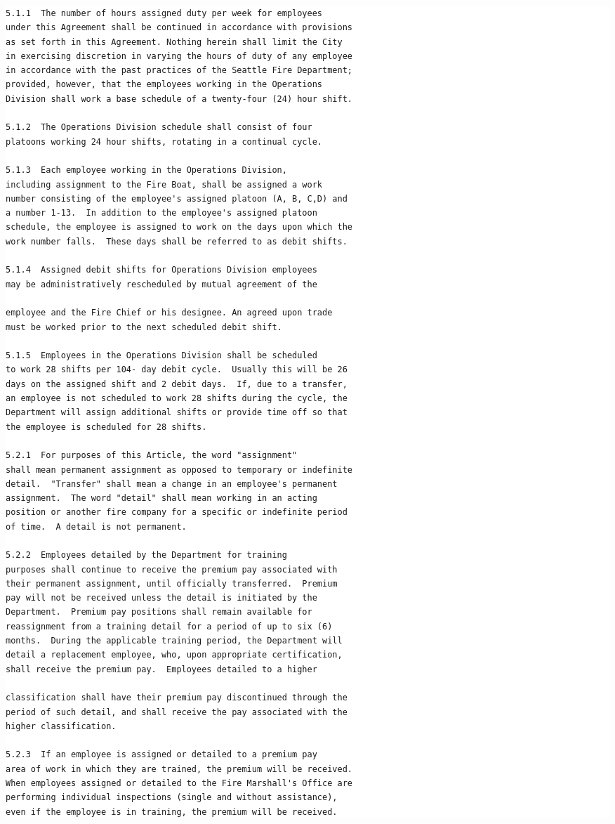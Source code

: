     5.1.1  The number of hours assigned duty per week for employees  
    under this Agreement shall be continued in accordance with provisions  
    as set forth in this Agreement. Nothing herein shall limit the City  
    in exercising discretion in varying the hours of duty of any employee  
    in accordance with the past practices of the Seattle Fire Department;  
    provided, however, that the employees working in the Operations  
    Division shall work a base schedule of a twenty-four (24) hour shift.  
  
    5.1.2  The Operations Division schedule shall consist of four  
    platoons working 24 hour shifts, rotating in a continual cycle.  
  
    5.1.3  Each employee working in the Operations Division,  
    including assignment to the Fire Boat, shall be assigned a work  
    number consisting of the employee's assigned platoon (A, B, C,D) and  
    a number 1-13.  In addition to the employee's assigned platoon  
    schedule, the employee is assigned to work on the days upon which the  
    work number falls.  These days shall be referred to as debit shifts.  
  
    5.1.4  Assigned debit shifts for Operations Division employees  
    may be administratively rescheduled by mutual agreement of the  
  
    employee and the Fire Chief or his designee. An agreed upon trade  
    must be worked prior to the next scheduled debit shift.  
  
    5.1.5  Employees in the Operations Division shall be scheduled  
    to work 28 shifts per 104- day debit cycle.  Usually this will be 26  
    days on the assigned shift and 2 debit days.  If, due to a transfer,  
    an employee is not scheduled to work 28 shifts during the cycle, the  
    Department will assign additional shifts or provide time off so that  
    the employee is scheduled for 28 shifts.  
  
    5.2.1  For purposes of this Article, the word "assignment"  
    shall mean permanent assignment as opposed to temporary or indefinite  
    detail.  "Transfer" shall mean a change in an employee's permanent  
    assignment.  The word "detail" shall mean working in an acting  
    position or another fire company for a specific or indefinite period  
    of time.  A detail is not permanent.  
  
    5.2.2  Employees detailed by the Department for training  
    purposes shall continue to receive the premium pay associated with  
    their permanent assignment, until officially transferred.  Premium  
    pay will not be received unless the detail is initiated by the  
    Department.  Premium pay positions shall remain available for  
    reassignment from a training detail for a period of up to six (6)  
    months.  During the applicable training period, the Department will  
    detail a replacement employee, who, upon appropriate certification,  
    shall receive the premium pay.  Employees detailed to a higher  
  
    classification shall have their premium pay discontinued through the  
    period of such detail, and shall receive the pay associated with the  
    higher classification.  
  
    5.2.3  If an employee is assigned or detailed to a premium pay  
    area of work in which they are trained, the premium will be received.  
    When employees assigned or detailed to the Fire Marshall's Office are  
    performing individual inspections (single and without assistance),  
    even if the employee is in training, the premium will be received.  
  